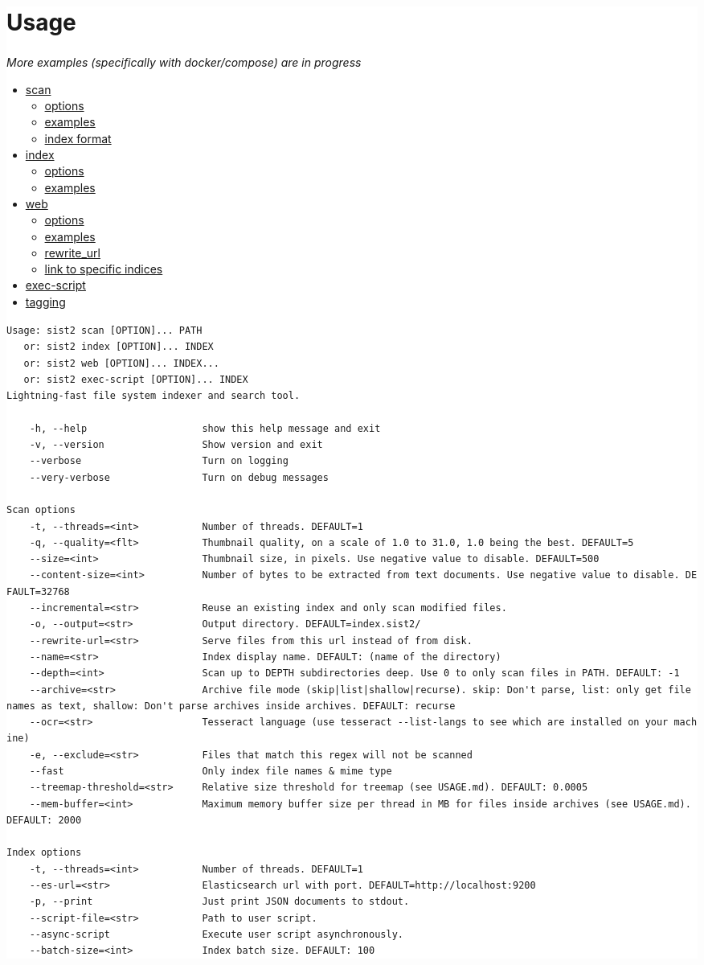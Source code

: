 # Usage

*More examples (specifically with docker/compose) are in progress*

* [scan](#scan)
    * [options](#scan-options)
    * [examples](#scan-examples)
    * [index format](#index-format)
* [index](#index)
    * [options](#index-options)
    * [examples](#index-examples)
* [web](#web)
    * [options](#web-options)
    * [examples](#web-examples)
    * [rewrite_url](#rewrite_url)
    * [link to specific indices](#link-to-specific-indices)
* [exec-script](#exec-script)
* [tagging](#tagging)

```
Usage: sist2 scan [OPTION]... PATH
   or: sist2 index [OPTION]... INDEX
   or: sist2 web [OPTION]... INDEX...
   or: sist2 exec-script [OPTION]... INDEX
Lightning-fast file system indexer and search tool.

    -h, --help                    show this help message and exit
    -v, --version                 Show version and exit
    --verbose                     Turn on logging
    --very-verbose                Turn on debug messages

Scan options
    -t, --threads=<int>           Number of threads. DEFAULT=1
    -q, --quality=<flt>           Thumbnail quality, on a scale of 1.0 to 31.0, 1.0 being the best. DEFAULT=5
    --size=<int>                  Thumbnail size, in pixels. Use negative value to disable. DEFAULT=500
    --content-size=<int>          Number of bytes to be extracted from text documents. Use negative value to disable. DEFAULT=32768
    --incremental=<str>           Reuse an existing index and only scan modified files.
    -o, --output=<str>            Output directory. DEFAULT=index.sist2/
    --rewrite-url=<str>           Serve files from this url instead of from disk.
    --name=<str>                  Index display name. DEFAULT: (name of the directory)
    --depth=<int>                 Scan up to DEPTH subdirectories deep. Use 0 to only scan files in PATH. DEFAULT: -1
    --archive=<str>               Archive file mode (skip|list|shallow|recurse). skip: Don't parse, list: only get file names as text, shallow: Don't parse archives inside archives. DEFAULT: recurse
    --ocr=<str>                   Tesseract language (use tesseract --list-langs to see which are installed on your machine)
    -e, --exclude=<str>           Files that match this regex will not be scanned
    --fast                        Only index file names & mime type
    --treemap-threshold=<str>     Relative size threshold for treemap (see USAGE.md). DEFAULT: 0.0005
    --mem-buffer=<int>            Maximum memory buffer size per thread in MB for files inside archives (see USAGE.md). DEFAULT: 2000

Index options
    -t, --threads=<int>           Number of threads. DEFAULT=1
    --es-url=<str>                Elasticsearch url with port. DEFAULT=http://localhost:9200
    -p, --print                   Just print JSON documents to stdout.
    --script-file=<str>           Path to user script.
    --async-script                Execute user script asynchronously.
    --batch-size=<int>            Index batch size. DEFAULT: 100
```